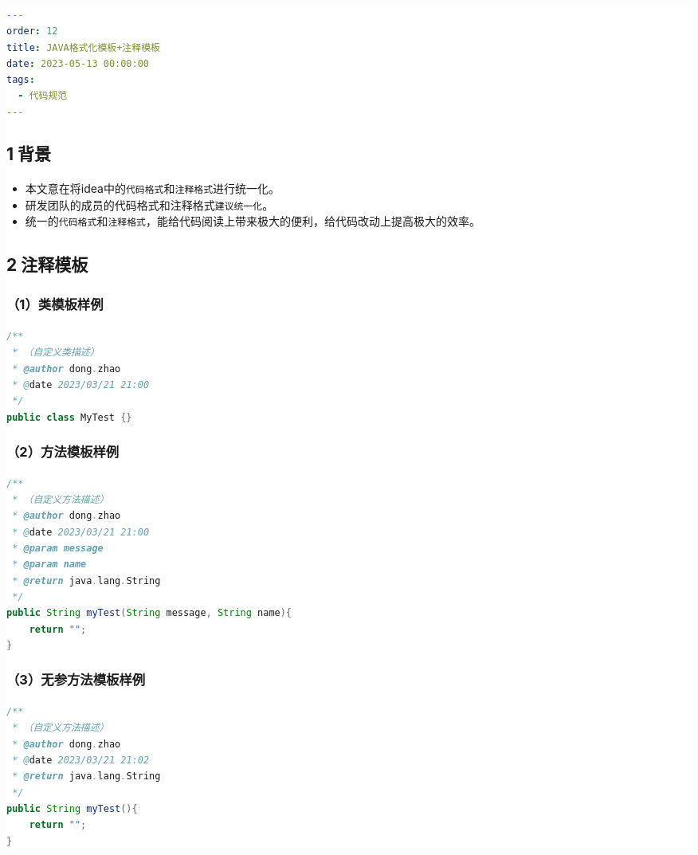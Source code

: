 ```yaml
---
order: 12
title: JAVA格式化模板+注释模板
date: 2023-05-13 00:00:00
tags: 
  - 代码规范
---
```

## 1 背景

- 本文意在将idea中的`代码格式`和`注释格式`进行统一化。
- 研发团队的成员的代码格式和注释格式`建议统一化`。
- 统一的`代码格式`和`注释格式`，能给代码阅读上带来极大的便利，给代码改动上提高极大的效率。

## 2 注释模板

### （1）类模板样例

```java
/** 
 * （自定义类描述）
 * @author dong.zhao
 * @date 2023/03/21 21:00
 */
public class MyTest {}
```

### （2）方法模板样例

```java
/**
 * （自定义方法描述）
 * @author dong.zhao
 * @date 2023/03/21 21:00
 * @param message
 * @param name
 * @return java.lang.String
 */
public String myTest(String message, String name){
    return "";
}
```

### （3）无参方法模板样例

```java
/**
 * （自定义方法描述）
 * @author dong.zhao
 * @date 2023/03/21 21:02
 * @return java.lang.String 
 */
public String myTest(){
    return "";
}
```
